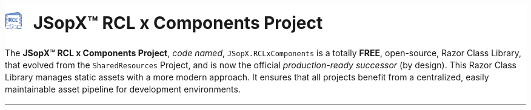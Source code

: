 # <img src="https://github.com/JasonSilvestri/JSopX.BridgeTooFar/blob/master/JSopX.BridgeTooFar/doc-assets/jsopx-rcl-x-components-logo.svg" style="width: 28px; height: auto; margin-right:12px; margin-top:12px;!important;"> JSopX™ RCL x Components Project

The **JSopX™ RCL x Components Project**, _code named_, `JSopX.RCLxComponents` is a totally **FREE**, open-source, Razor Class Library, that evolved from the `SharedResources` Project, and is now the official _production-ready successor_ (by design). This Razor Class Library manages static assets with a more modern approach. It ensures that all projects benefit from a centralized, easily maintainable asset pipeline for development environments.

---
